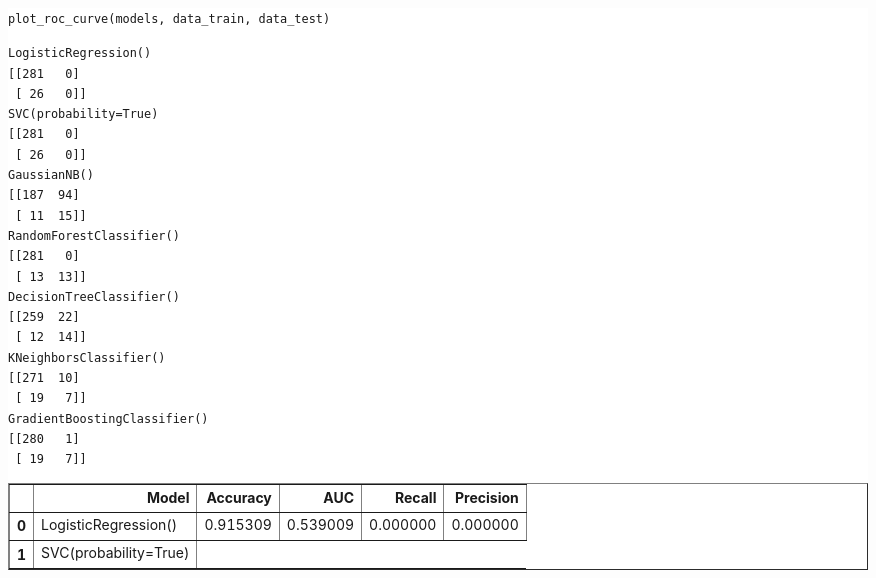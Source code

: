 
```python
plot_roc_curve(models, data_train, data_test)
```

    LogisticRegression()
    [[281   0]
     [ 26   0]]
    SVC(probability=True)
    [[281   0]
     [ 26   0]]
    GaussianNB()
    [[187  94]
     [ 11  15]]
    RandomForestClassifier()
    [[281   0]
     [ 13  13]]
    DecisionTreeClassifier()
    [[259  22]
     [ 12  14]]
    KNeighborsClassifier()
    [[271  10]
     [ 19   7]]
    GradientBoostingClassifier()
    [[280   1]
     [ 19   7]]





<div>
<style scoped>
    .dataframe tbody tr th:only-of-type {
        vertical-align: middle;
    }

    .dataframe tbody tr th {
        vertical-align: top;
    }

    .dataframe thead th {
        text-align: right;
    }
</style>
<table border="1" class="dataframe">
  <thead>
    <tr style="text-align: right;">
      <th></th>
      <th>Model</th>
      <th>Accuracy</th>
      <th>AUC</th>
      <th>Recall</th>
      <th>Precision</th>
    </tr>
  </thead>
  <tbody>
    <tr>
      <th>0</th>
      <td>LogisticRegression()</td>
      <td>0.915309</td>
      <td>0.539009</td>
      <td>0.000000</td>
      <td>0.000000</td>
    </tr>
    <tr>
      <th>1</th>
      <td>SVC(probability=True)</td>